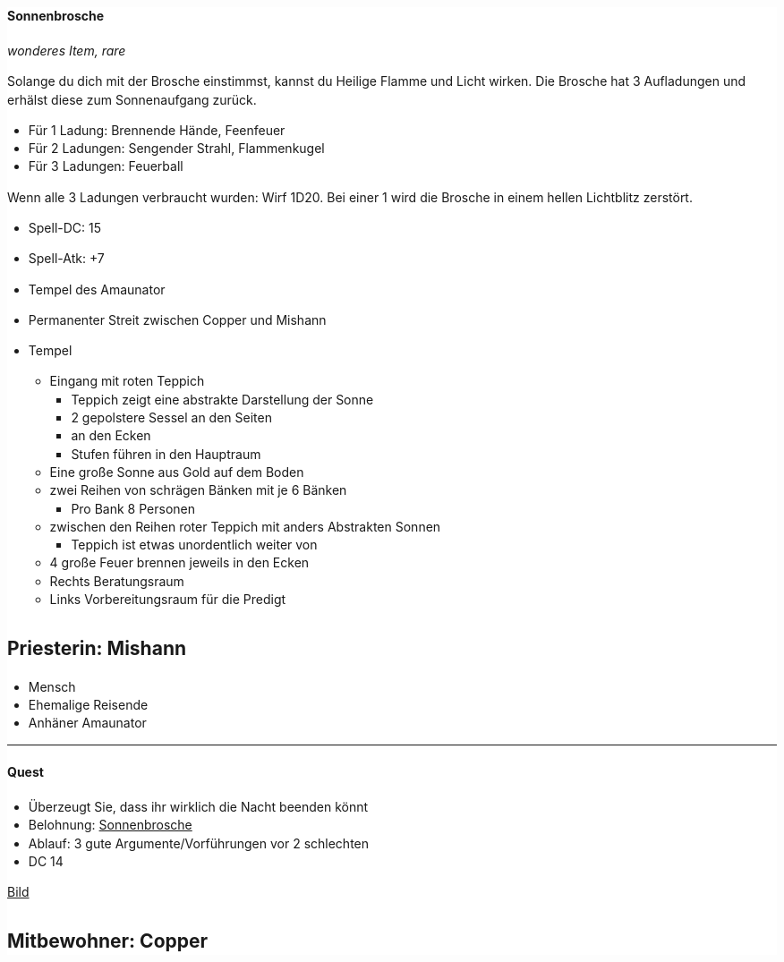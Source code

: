 #### Sonnenbrosche

_wonderes Item, rare_

Solange du dich mit der Brosche einstimmst, kannst du Heilige Flamme und Licht wirken. Die Brosche hat 3 Aufladungen und erhälst diese zum Sonnenaufgang zurück.

-   Für 1 Ladung: Brennende Hände, Feenfeuer
-   Für 2 Ladungen: Sengender Strahl, Flammenkugel
-   Für 3 Ladungen: Feuerball

Wenn alle 3 Ladungen verbraucht wurden: Wirf 1D20. Bei einer 1 wird die Brosche in einem hellen Lichtblitz zerstört.

-   Spell-DC: 15
-   Spell-Atk: +7

-   Tempel des Amaunator
-   Permanenter Streit zwischen Copper und Mishann
-   Tempel
    -   Eingang mit roten Teppich
        -   Teppich zeigt eine abstrakte Darstellung der Sonne
        -   2 gepolstere Sessel an den Seiten
        -   an den Ecken
        -   Stufen führen in den Hauptraum
    -   Eine große Sonne aus Gold auf dem Boden
    -   zwei Reihen von schrägen Bänken mit je 6 Bänken
        -   Pro Bank 8 Personen
    -   zwischen den Reihen roter Teppich mit anders Abstrakten Sonnen
        -   Teppich ist etwas unordentlich weiter von
    -   4 große Feuer brennen jeweils in den Ecken
    -   Rechts Beratungsraum
    -   Links Vorbereitungsraum für die Predigt

## Priesterin: Mishann

-   Mensch
-   Ehemalige Reisende
-   Anhäner Amaunator

---

#### Quest

-   Überzeugt Sie, dass ihr wirklich die Nacht beenden könnt
-   Belohnung: [Sonnenbrosche](https://i.pinimg.com/564x/f1/a3/02/f1a302a2761a22434b3925258c8aa308.jpg)
-   Ablauf: 3 gute Argumente/Vorführungen vor 2 schlechten
-   DC 14

[Bild](https://i.pinimg.com/564x/1d/ad/79/1dad79a16229230dbe6b367e454a1c83.jpg)

## Mitbewohner: Copper
